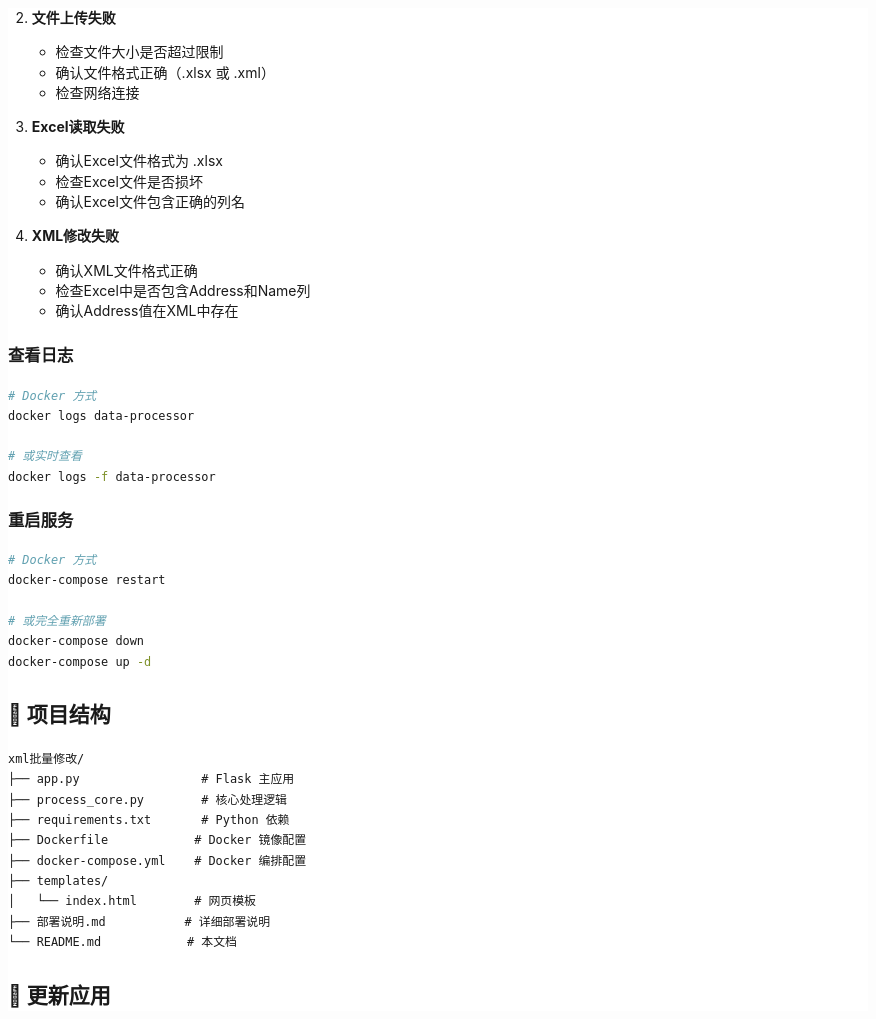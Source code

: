 2. **文件上传失败**
   - 检查文件大小是否超过限制
   - 确认文件格式正确（.xlsx 或 .xml）
   - 检查网络连接

3. **Excel读取失败**
   - 确认Excel文件格式为 .xlsx
   - 检查Excel文件是否损坏
   - 确认Excel文件包含正确的列名

4. **XML修改失败**
   - 确认XML文件格式正确
   - 检查Excel中是否包含Address和Name列
   - 确认Address值在XML中存在

### 查看日志

```bash
# Docker 方式
docker logs data-processor

# 或实时查看
docker logs -f data-processor
```

### 重启服务

```bash
# Docker 方式
docker-compose restart

# 或完全重新部署
docker-compose down
docker-compose up -d
```

## 📁 项目结构

```
xml批量修改/
├── app.py                 # Flask 主应用
├── process_core.py        # 核心处理逻辑
├── requirements.txt       # Python 依赖
├── Dockerfile            # Docker 镜像配置
├── docker-compose.yml    # Docker 编排配置
├── templates/
│   └── index.html        # 网页模板
├── 部署说明.md           # 详细部署说明
└── README.md            # 本文档
```

## 🔄 更新应用
